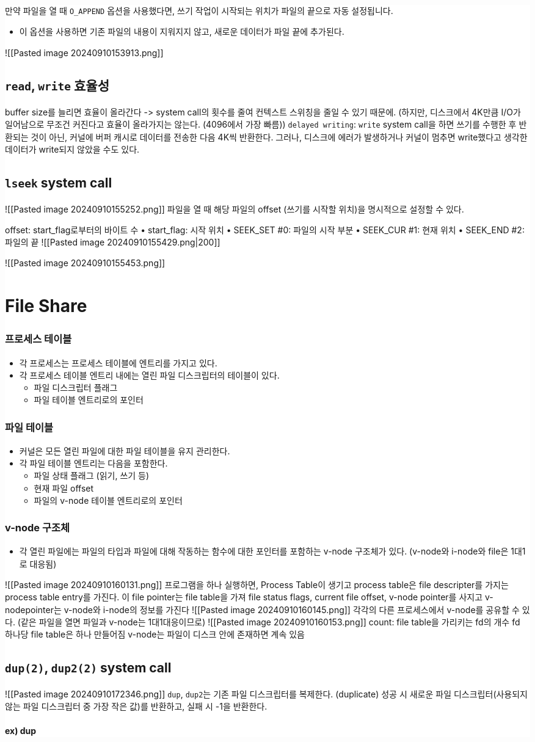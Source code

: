 만약 파일을 열 때 `O_APPEND` 옵션을 사용했다면, 쓰기 작업이 시작되는 위치가 파일의 끝으로 자동 설정됩니다.
- 이 옵션을 사용하면 기존 파일의 내용이 지워지지 않고, 새로운 데이터가 파일 끝에 추가된다.

![[Pasted image 20240910153913.png]]

## `read`, `write` 효율성
buffer size를 늘리면 효율이 올라간다 -> system call의 횟수를 줄여 컨텍스트 스위칭을 줄일 수 있기 때문에. (하지만, 디스크에서 4K만큼 I/O가 일어남으로 무조건 커진다고 효율이 올라가지는 않는다.
(4096에서 가장 빠름))
`delayed writing`: `write` system call을 하면 쓰기를 수행한 후 반환되는 것이 아닌, 커널에 버퍼 캐시로 데이터를 전송한 다음 4K씩 반환한다.
그러나, 디스크에 에러가 발생하거나 커널이 멈추면 write했다고 생각한 데이터가 write되지 않았을 수도 있다.
## `lseek` system call
![[Pasted image 20240910155252.png]]
파일을 열 때 해당 파일의 offset (쓰기를 시작할 위치)을 명시적으로 설정할 수 있다.

offset: start_flag로부터의 바이트 수
• start_flag: 시작 위치
	• SEEK_SET #0: 파일의 시작 부분
	• SEEK_CUR #1: 현재 위치
	• SEEK_END #2: 파일의 끝
![[Pasted image 20240910155429.png|200]]

![[Pasted image 20240910155453.png]]
# File Share
### 프로세스 테이블
- 각 프로세스는 프로세스 테이블에 엔트리를 가지고 있다.
- 각 프로세스 테이블 엔트리 내에는 열린 파일 디스크립터의 테이블이 있다.
	- 파일 디스크립터 플래그
	- 파일 테이블 엔트리로의 포인터
### 파일 테이블
- 커널은 모든 열린 파일에 대한 파일 테이블을 유지 관리한다.
- 각 파일 테이블 엔트리는 다음을 포함한다.
	- 파일 상태 플래그 (읽기, 쓰기 등)
	- 현재 파일 offset
	- 파일의 v-node 테이블 엔트리로의 포인터
### v-node 구조체
- 각 열린 파일에는 파일의 타입과 파일에 대해 작동하는 함수에 대한 포인터를 포함하는 v-node 구조체가 있다. (v-node와 i-node와 file은 1대1로 대응됨)

![[Pasted image 20240910160131.png]]
프로그램을 하나 실행하면, Process Table이 생기고 process table은 file descripter를 가지는 process table entry를 가진다. 이 file pointer는 file table을 가져 file status flags, current file offset, v-node pointer를 사지고 v-nodepointer는 v-node와 i-node의 정보를 가진다
![[Pasted image 20240910160145.png]]
각각의 다른 프로세스에서 v-node를 공유할 수 있다. (같은 파일을 열면 파일과 v-node는 1대1대응이므로)
![[Pasted image 20240910160153.png]]
count: file table을 가리키는 fd의 개수
fd 하나당 file table은 하나 만들어짐
v-node는 파일이 디스크 안에 존재하면 계속 있음
## `dup(2)`, `dup2(2)` system call
![[Pasted image 20240910172346.png]]
`dup`, `dup2`는 기존 파일 디스크립터를 복제한다. (duplicate)
성공 시 새로운 파일 디스크립터(사용되지 않는 파일 디스크립터 중 가장 작은 값)를 반환하고, 실패 시 -1을 반환한다.
#### ex) dup